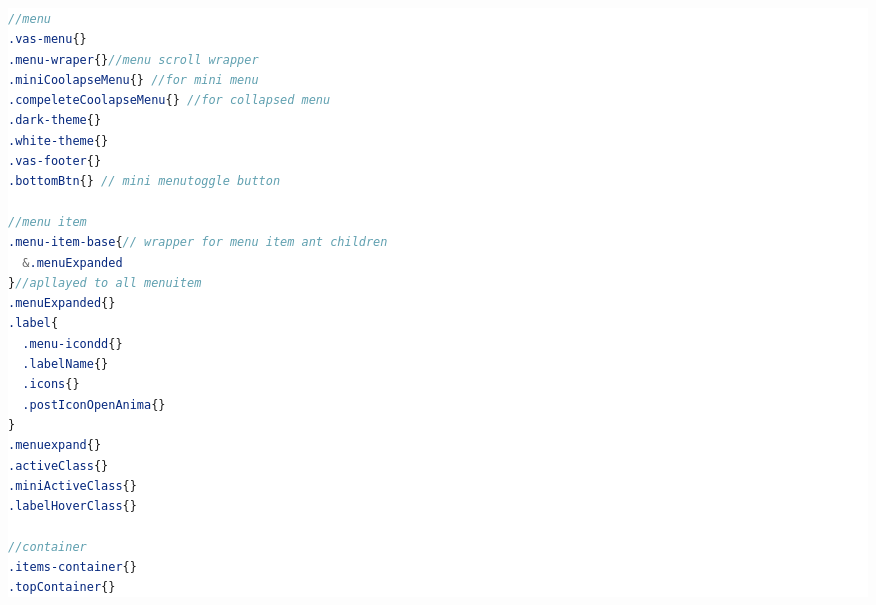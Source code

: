 ```scss
//menu
.vas-menu{}
.menu-wraper{}//menu scroll wrapper
.miniCoolapseMenu{} //for mini menu
.compeleteCoolapseMenu{} //for collapsed menu
.dark-theme{}
.white-theme{}
.vas-footer{}
.bottomBtn{} // mini menutoggle button

//menu item
.menu-item-base{// wrapper for menu item ant children
  &.menuExpanded
}//apllayed to all menuitem
.menuExpanded{}
.label{
  .menu-icondd{}
  .labelName{}
  .icons{}
  .postIconOpenAnima{}
}
.menuexpand{}
.activeClass{}
.miniActiveClass{}
.labelHoverClass{}

//container
.items-container{}
.topContainer{}
```
